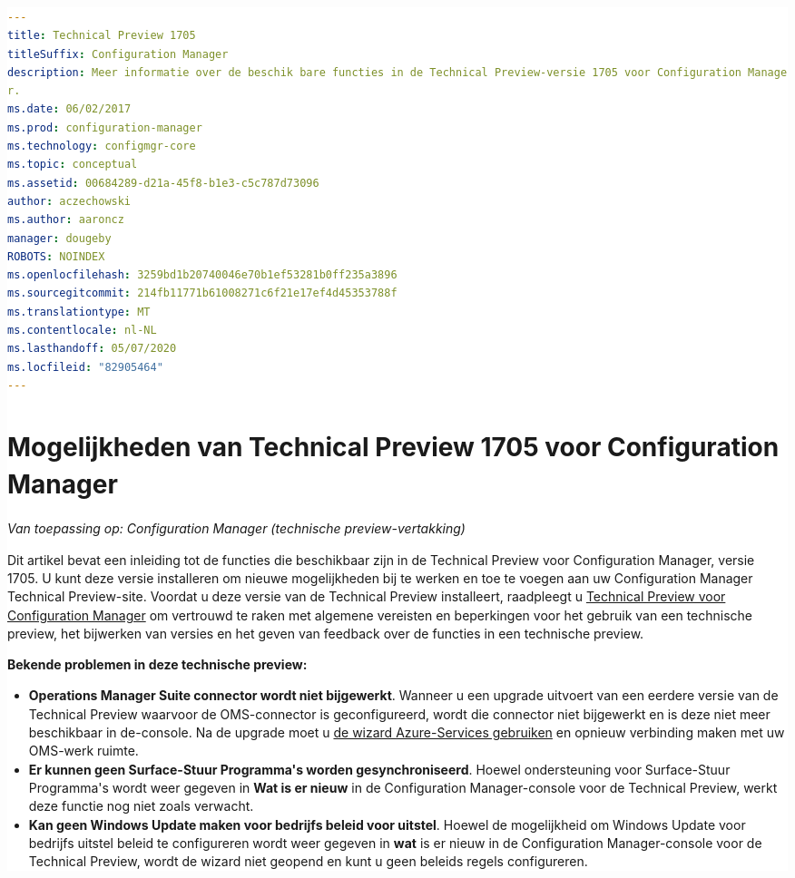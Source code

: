```yaml
---
title: Technical Preview 1705
titleSuffix: Configuration Manager
description: Meer informatie over de beschik bare functies in de Technical Preview-versie 1705 voor Configuration Manager.
ms.date: 06/02/2017
ms.prod: configuration-manager
ms.technology: configmgr-core
ms.topic: conceptual
ms.assetid: 00684289-d21a-45f8-b1e3-c5c787d73096
author: aczechowski
ms.author: aaroncz
manager: dougeby
ROBOTS: NOINDEX
ms.openlocfilehash: 3259bd1b20740046e70b1ef53281b0ff235a3896
ms.sourcegitcommit: 214fb11771b61008271c6f21e17ef4d45353788f
ms.translationtype: MT
ms.contentlocale: nl-NL
ms.lasthandoff: 05/07/2020
ms.locfileid: "82905464"
---
```

# <a name="capabilities-in-technical-preview-1705-for-configuration-manager"></a>Mogelijkheden van Technical Preview 1705 voor Configuration Manager

*Van toepassing op: Configuration Manager (technische preview-vertakking)*

Dit artikel bevat een inleiding tot de functies die beschikbaar zijn in de Technical Preview voor Configuration Manager, versie 1705. U kunt deze versie installeren om nieuwe mogelijkheden bij te werken en toe te voegen aan uw Configuration Manager Technical Preview-site. Voordat u deze versie van de Technical Preview installeert, raadpleegt u [Technical Preview voor Configuration Manager](../../core/get-started/technical-preview.md) om vertrouwd te raken met algemene vereisten en beperkingen voor het gebruik van een technische preview, het bijwerken van versies en het geven van feedback over de functies in een technische preview.    

**Bekende problemen in deze technische preview:**
-   **Operations Manager Suite connector wordt niet bijgewerkt**. Wanneer u een upgrade uitvoert van een eerdere versie van de Technical Preview waarvoor de OMS-connector is geconfigureerd, wordt die connector niet bijgewerkt en is deze niet meer beschikbaar in de-console. Na de upgrade moet u [de wizard Azure-Services gebruiken](capabilities-in-technical-preview-1705.md#use-azure-services-wizard-to-configure-a-connection-to-oms) en opnieuw verbinding maken met uw OMS-werk ruimte.
-   **Er kunnen geen Surface-Stuur Programma's worden gesynchroniseerd**. Hoewel ondersteuning voor Surface-Stuur Programma's wordt weer gegeven in **Wat is er nieuw** in de Configuration Manager-console voor de Technical Preview, werkt deze functie nog niet zoals verwacht.
-   **Kan geen Windows Update maken voor bedrijfs beleid voor uitstel**. Hoewel de mogelijkheid om Windows Update voor bedrijfs uitstel beleid te configureren wordt weer gegeven in **wat** is er nieuw in de Configuration Manager-console voor de Technical Preview, wordt de wizard niet geopend en kunt u geen beleids regels configureren.
